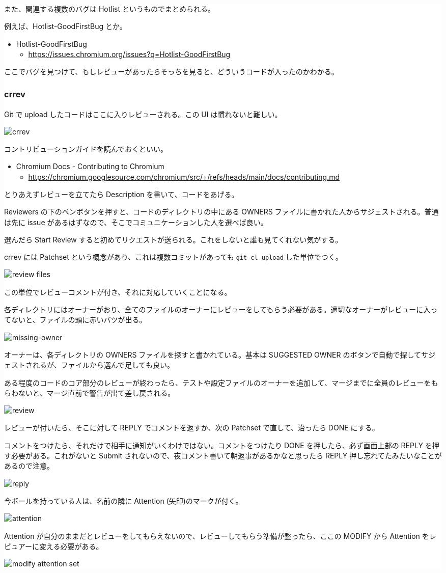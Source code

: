 また、関連する複数のバグは Hotlist というものでまとめられる。

例えば、Hotlist-GoodFirstBug とか。

- Hotlist-GoodFirstBug
  - https://issues.chromium.org/issues?q=Hotlist-GoodFirstBug

ここでバグを見つけて、もしレビューがあったらそっちを見ると、どういうコードが入ったのかわかる。


### crrev

Git で upload したコードはここに入りレビューされる。この UI は慣れないと難しい。

![crrev](crrev.png#1872x864)

コントリビューションガイドを読んでおくといい。

- Chromium Docs - Contributing to Chromium
  - https://chromium.googlesource.com/chromium/src/+/refs/heads/main/docs/contributing.md

とりあえずレビューを立てたら Description を書いて、コードをあげる。

Reviewers の下のペンボタンを押すと、コードのディレクトリの中にある OWNERS ファイルに書かれた人からサジェストされる。普通は先に issue があるはずなので、そこでコミュニケーションした人を選べば良い。

選んだら Start Review すると初めてリクエストが送られる。これをしないと誰も見てくれない気がする。

crrev には Patchset という概念があり、これは複数コミットがあっても `git cl upload` した単位でつく。

![review files](review-files.png#1466x1116)

この単位でレビューコメントが付き、それに対応していくことになる。

各ディレクトリにはオーナーがおり、全てのファイルのオーナーにレビューをしてもらう必要がある。適切なオーナーがレビューに入ってないと、ファイルの頭に赤いバツが出る。

![missing-owner](missing-owner.png#864x263)

オーナーは、各ディレクトリの OWNERS ファイルを探すと書かれている。基本は SUGGESTED OWNER のボタンで自動で探してサジェストされるが、ファイルから選んで足しても良い。

ある程度のコードのコア部分のレビューが終わったら、テストや設定ファイルのオーナーを追加して、マージまでに全員のレビューをもらわないと、マージ直前で警告が出て差し戻される。

![review](review.png#1246x394)

レビューが付いたら、そこに対して REPLY でコメントを返すか、次の Patchset で直して、治ったら DONE にする。

コメントをつけたら、それだけで相手に通知がいくわけではない。コメントをつけたり DONE を押したら、必ず画面上部の REPLY を押す必要がある。これがないと Submit されないので、夜コメント書いて朝返事があるかなと思ったら REPLY 押し忘れてたみたいなことがあるので注意。

![reply](reply.png#770x246)

今ボールを持っている人は、名前の隣に Attention (矢印)のマークが付く。

![attention](attention.jpeg#978x492)

Attention が自分のままだとレビューをしてもらえないので、レビューしてもらう準備が整ったら、ここの MODIFY から Attention をレビュアーに変える必要がある。

![modify attention set](modify-attention-set.png#834x127)
